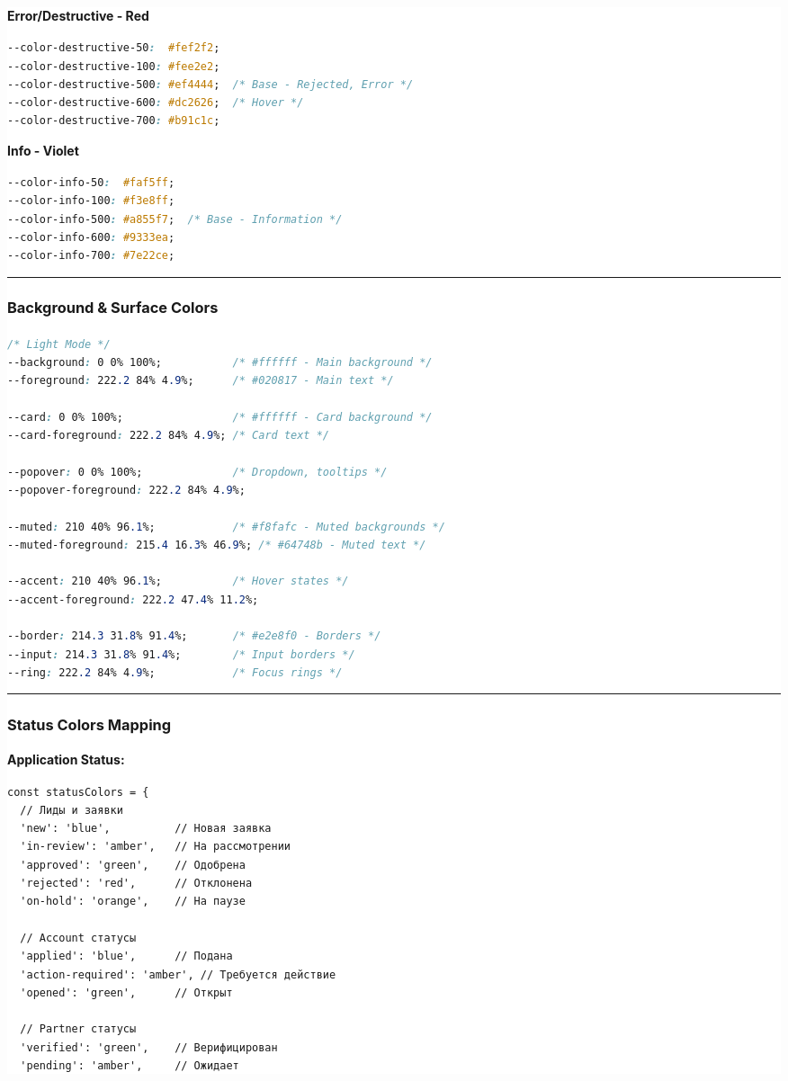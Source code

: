 **Error/Destructive - Red**
```css
--color-destructive-50:  #fef2f2;
--color-destructive-100: #fee2e2;
--color-destructive-500: #ef4444;  /* Base - Rejected, Error */
--color-destructive-600: #dc2626;  /* Hover */
--color-destructive-700: #b91c1c;
```

**Info - Violet**
```css
--color-info-50:  #faf5ff;
--color-info-100: #f3e8ff;
--color-info-500: #a855f7;  /* Base - Information */
--color-info-600: #9333ea;
--color-info-700: #7e22ce;
```

---

### Background & Surface Colors

```css
/* Light Mode */
--background: 0 0% 100%;           /* #ffffff - Main background */
--foreground: 222.2 84% 4.9%;      /* #020817 - Main text */

--card: 0 0% 100%;                 /* #ffffff - Card background */
--card-foreground: 222.2 84% 4.9%; /* Card text */

--popover: 0 0% 100%;              /* Dropdown, tooltips */
--popover-foreground: 222.2 84% 4.9%;

--muted: 210 40% 96.1%;            /* #f8fafc - Muted backgrounds */
--muted-foreground: 215.4 16.3% 46.9%; /* #64748b - Muted text */

--accent: 210 40% 96.1%;           /* Hover states */
--accent-foreground: 222.2 47.4% 11.2%;

--border: 214.3 31.8% 91.4%;       /* #e2e8f0 - Borders */
--input: 214.3 31.8% 91.4%;        /* Input borders */
--ring: 222.2 84% 4.9%;            /* Focus rings */
```

---

### Status Colors Mapping

**Application Status:**
```tsx
const statusColors = {
  // Лиды и заявки
  'new': 'blue',          // Новая заявка
  'in-review': 'amber',   // На рассмотрении
  'approved': 'green',    // Одобрена
  'rejected': 'red',      // Отклонена
  'on-hold': 'orange',    // На паузе
  
  // Account статусы
  'applied': 'blue',      // Подана
  'action-required': 'amber', // Требуется действие
  'opened': 'green',      // Открыт
  
  // Partner статусы
  'verified': 'green',    // Верифицирован
  'pending': 'amber',     // Ожидает
```